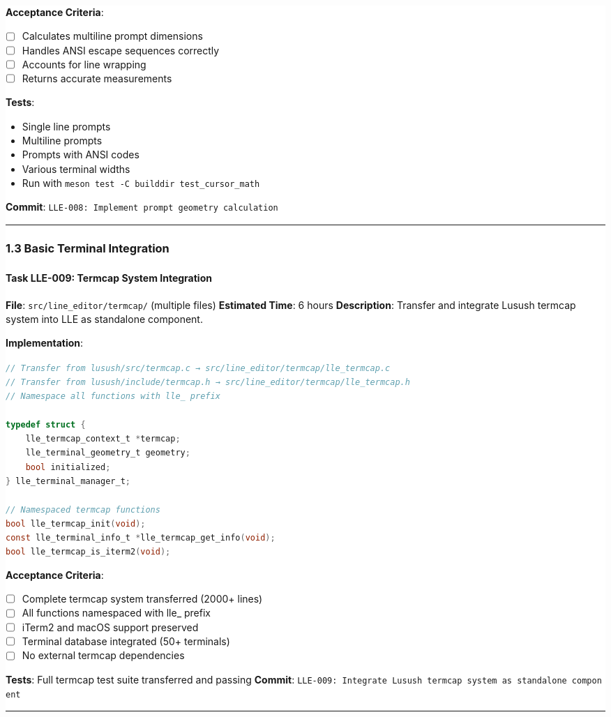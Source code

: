 **Acceptance Criteria**:
- [ ] Calculates multiline prompt dimensions
- [ ] Handles ANSI escape sequences correctly
- [ ] Accounts for line wrapping
- [ ] Returns accurate measurements

**Tests**:
- Single line prompts
- Multiline prompts
- Prompts with ANSI codes
- Various terminal widths
- Run with `meson test -C builddir test_cursor_math`

**Commit**: `LLE-008: Implement prompt geometry calculation`

---

### 1.3 Basic Terminal Integration

#### Task LLE-009: Termcap System Integration
**File**: `src/line_editor/termcap/` (multiple files)
**Estimated Time**: 6 hours
**Description**: Transfer and integrate Lusush termcap system into LLE as standalone component.

**Implementation**:
```c
// Transfer from lusush/src/termcap.c → src/line_editor/termcap/lle_termcap.c
// Transfer from lusush/include/termcap.h → src/line_editor/termcap/lle_termcap.h
// Namespace all functions with lle_ prefix

typedef struct {
    lle_termcap_context_t *termcap;
    lle_terminal_geometry_t geometry;
    bool initialized;
} lle_terminal_manager_t;

// Namespaced termcap functions
bool lle_termcap_init(void);
const lle_terminal_info_t *lle_termcap_get_info(void);
bool lle_termcap_is_iterm2(void);
```

**Acceptance Criteria**:
- [ ] Complete termcap system transferred (2000+ lines)
- [ ] All functions namespaced with lle_ prefix
- [ ] iTerm2 and macOS support preserved
- [ ] Terminal database integrated (50+ terminals)
- [ ] No external termcap dependencies

**Tests**: Full termcap test suite transferred and passing
**Commit**: `LLE-009: Integrate Lusush termcap system as standalone component`

---
